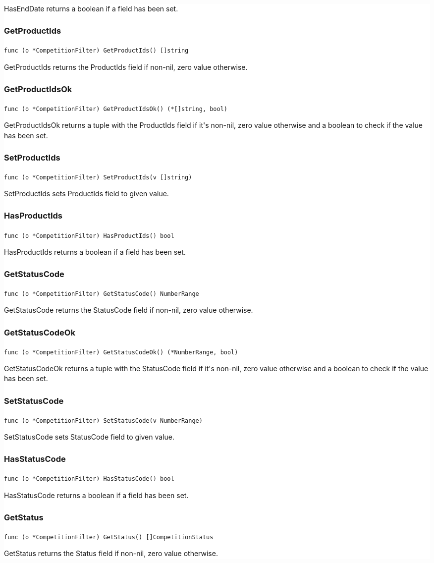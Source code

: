 HasEndDate returns a boolean if a field has been set.

### GetProductIds

`func (o *CompetitionFilter) GetProductIds() []string`

GetProductIds returns the ProductIds field if non-nil, zero value otherwise.

### GetProductIdsOk

`func (o *CompetitionFilter) GetProductIdsOk() (*[]string, bool)`

GetProductIdsOk returns a tuple with the ProductIds field if it's non-nil, zero value otherwise
and a boolean to check if the value has been set.

### SetProductIds

`func (o *CompetitionFilter) SetProductIds(v []string)`

SetProductIds sets ProductIds field to given value.

### HasProductIds

`func (o *CompetitionFilter) HasProductIds() bool`

HasProductIds returns a boolean if a field has been set.

### GetStatusCode

`func (o *CompetitionFilter) GetStatusCode() NumberRange`

GetStatusCode returns the StatusCode field if non-nil, zero value otherwise.

### GetStatusCodeOk

`func (o *CompetitionFilter) GetStatusCodeOk() (*NumberRange, bool)`

GetStatusCodeOk returns a tuple with the StatusCode field if it's non-nil, zero value otherwise
and a boolean to check if the value has been set.

### SetStatusCode

`func (o *CompetitionFilter) SetStatusCode(v NumberRange)`

SetStatusCode sets StatusCode field to given value.

### HasStatusCode

`func (o *CompetitionFilter) HasStatusCode() bool`

HasStatusCode returns a boolean if a field has been set.

### GetStatus

`func (o *CompetitionFilter) GetStatus() []CompetitionStatus`

GetStatus returns the Status field if non-nil, zero value otherwise.
